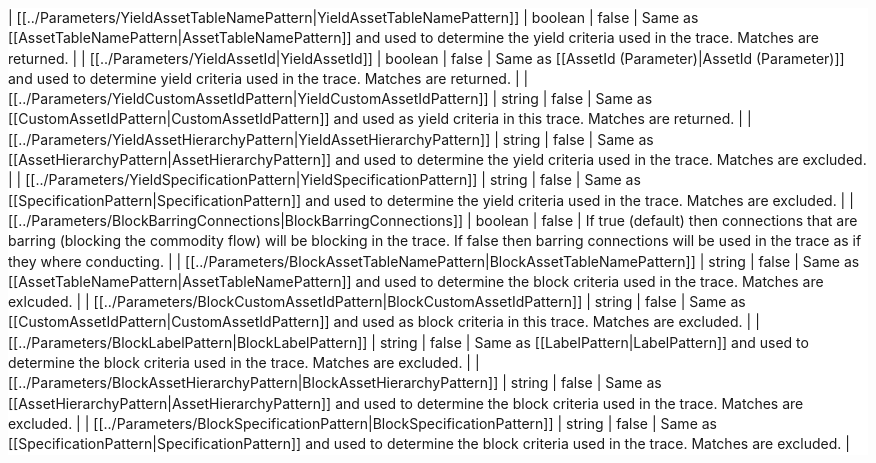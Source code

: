 | [[../Parameters/YieldAssetTableNamePattern\|YieldAssetTableNamePattern]] | boolean | false | Same as [[AssetTableNamePattern|AssetTableNamePattern]] and used to determine the yield criteria used in the trace. Matches are returned.                                                                                                                                                                                                                                                                                                              |
| [[../Parameters/YieldAssetId\|YieldAssetId]]                             | boolean | false | Same as [[AssetId (Parameter)|AssetId (Parameter)]] and used to determine yield criteria used in the trace. Matches are returned.                                                                                                                                                                                                                                                                                                                    |
| [[../Parameters/YieldCustomAssetIdPattern\|YieldCustomAssetIdPattern]]   | string  | false | Same as [[CustomAssetIdPattern|CustomAssetIdPattern]] and used as yield criteria in this trace. Matches are returned.                                                                                                                                                                                                                                                                                                                                 |
| [[../Parameters/YieldAssetHierarchyPattern\|YieldAssetHierarchyPattern]] | string  | false | Same as [[AssetHierarchyPattern|AssetHierarchyPattern]] and used to determine the yield criteria used in the trace. Matches are excluded.                                                                                                                                                                                                                                                                                                              |
| [[../Parameters/YieldSpecificationPattern\|YieldSpecificationPattern]]   | string  | false | Same as [[SpecificationPattern|SpecificationPattern]] and used to determine the yield criteria used in the trace. Matches are excluded.                                                                                                                                                                                                                                                                                                               |
| [[../Parameters/BlockBarringConnections\|BlockBarringConnections]]       | boolean | false | If true (default) then connections that are barring (blocking the commodity flow) will be blocking in the trace. If false then barring connections will be used in the trace as if they where conducting.                                                                                                                                                                                                                        |
| [[../Parameters/BlockAssetTableNamePattern\|BlockAssetTableNamePattern]] | string  | false | Same as [[AssetTableNamePattern|AssetTableNamePattern]] and used to determine the block criteria used in the trace. Matches are exlcuded.                                                                                                                                                                                                                                                                                                              |
| [[../Parameters/BlockCustomAssetIdPattern\|BlockCustomAssetIdPattern]]   | string  | false | Same as [[CustomAssetIdPattern|CustomAssetIdPattern]] and used as block criteria in this trace. Matches are excluded.                                                                                                                                                                                                                                                                                                                                 |
| [[../Parameters/BlockLabelPattern\|BlockLabelPattern]]                   | string  | false | Same as [[LabelPattern|LabelPattern]] and used to determine the block criteria used in the trace. Matches are excluded.                                                                                                                                                                                                                                                                                                                       |
| [[../Parameters/BlockAssetHierarchyPattern\|BlockAssetHierarchyPattern]] | string  | false | Same as [[AssetHierarchyPattern|AssetHierarchyPattern]] and used to determine the block criteria used in the trace. Matches are excluded.                                                                                                                                                                                                                                                                                                              |
| [[../Parameters/BlockSpecificationPattern\|BlockSpecificationPattern]]   | string  | false | Same as [[SpecificationPattern|SpecificationPattern]] and used to determine the block criteria used in the trace. Matches are excluded.                                                                                                                                                                                                                                                                                                               |